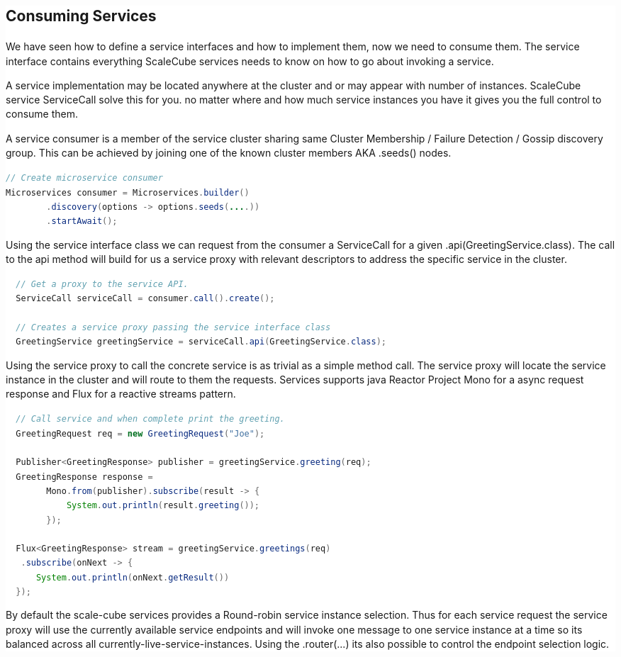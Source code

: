 ## Consuming Services
We have seen how to define a service interfaces and how to implement them, now we need to consume them. The service interface contains everything ScaleCube services needs to know on how to go about invoking a service.

A service implementation may be located anywhere at the cluster and or may appear with number of instances. ScaleCube service ServiceCall solve this for you. no matter where and how much service instances you have it gives you the full control to consume them.

A service consumer is a member of the service cluster sharing same Cluster Membership / Failure Detection / Gossip discovery group. This can be achieved by joining one of the known cluster members AKA .seeds() nodes.

```java
// Create microservice consumer
Microservices consumer = Microservices.builder()
		.discovery(options -> options.seeds(....))
		.startAwait();
```

Using the service interface class we can request from the consumer a ServiceCall for a given .api(GreetingService.class). The call to the api method will build for us a service proxy with relevant descriptors to address the specific service in the cluster.

```java
  // Get a proxy to the service API.
  ServiceCall serviceCall = consumer.call().create();
  
  // Creates a service proxy passing the service interface class
  GreetingService greetingService = serviceCall.api(GreetingService.class);
```

Using the service proxy to call the concrete service is as trivial as a simple method call. The service proxy will locate the service   instance in the cluster and will route to them the requests. Services supports java Reactor Project Mono for a async request response   and Flux for a reactive streams pattern.

```java
  // Call service and when complete print the greeting.
  GreetingRequest req = new GreetingRequest("Joe");
  
  Publisher<GreetingResponse> publisher = greetingService.greeting(req);
  GreetingResponse response = 
		Mono.from(publisher).subscribe(result -> {
			System.out.println(result.greeting());
		});
  
  Flux<GreetingResponse> stream = greetingService.greetings(req)
   .subscribe(onNext -> {
      System.out.println(onNext.getResult())
  });
```

By default the scale-cube services provides a Round-robin service instance selection. Thus for each service request the service proxy will use the currently available service endpoints and will invoke one message to one service instance at a time so its balanced across all currently-live-service-instances. Using the .router(...) its also possible to control the endpoint selection logic.

